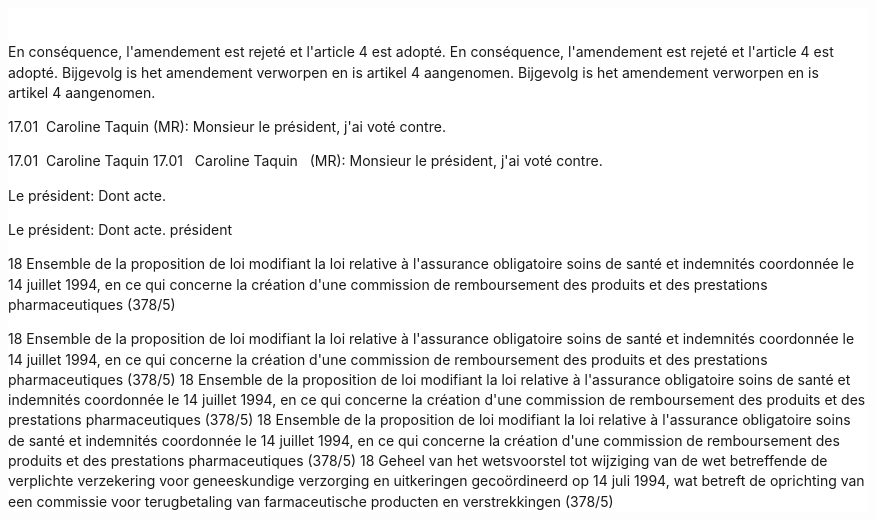  
 

En conséquence, l'amendement est rejeté et l'article 4
est adopté.
En conséquence, l'amendement est rejeté et l'article 4
est adopté.
Bijgevolg is het amendement verworpen en is
artikel 4 aangenomen.
Bijgevolg is het amendement verworpen en is
artikel 4 aangenomen.
 
 

17.01  Caroline Taquin (MR): Monsieur le
président, j'ai voté contre.

17.01  Caroline Taquin 
17.01
  Caroline Taquin 
  
(MR): Monsieur le
président, j'ai voté contre.
 
 

Le président: Dont acte.

Le président: Dont acte.
président
 
 

18 Ensemble de la proposition
de loi modifiant la loi relative à l'assurance obligatoire soins de santé et
indemnités coordonnée le 14 juillet 1994, en ce qui concerne la
création d'une commission de rembourse­ment des produits et des prestations
pharmaceutiques (378/5)

18 Ensemble de la proposition
de loi modifiant la loi relative à l'assurance obligatoire soins de santé et
indemnités coordonnée le 14 juillet 1994, en ce qui concerne la
création d'une commission de rembourse­ment des produits et des prestations
pharmaceutiques (378/5)
18 Ensemble de la proposition
de loi modifiant la loi relative à l'assurance obligatoire soins de santé et
indemnités coordonnée le 14 juillet 1994, en ce qui concerne la
création d'une commission de rembourse­ment des produits et des prestations
pharmaceutiques (378/5)
18 Ensemble de la proposition
de loi modifiant la loi relative à l'assurance obligatoire soins de santé et
indemnités coordonnée le 14 juillet 1994, en ce qui concerne la
création d'une commission de rembourse­ment des produits et des prestations
pharmaceutiques (378/5)
18 Geheel van het wetsvoorstel
tot wijziging van de wet betreffende de verplichte verzekering voor
geneeskundige verzorging en uitkeringen gecoördineerd op
14 juli 1994, wat betreft de oprichting van een commissie voor
terugbetaling van farmaceutische producten en verstrekkingen (378/5)
